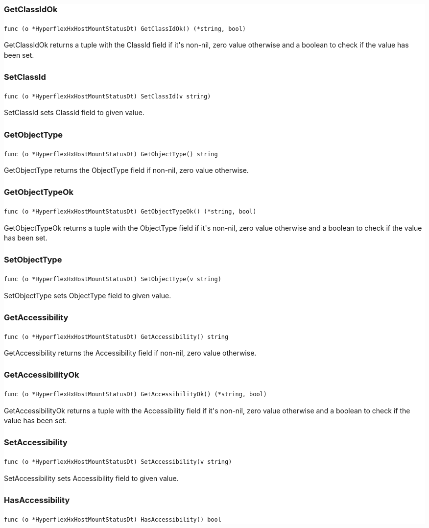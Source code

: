 ### GetClassIdOk

`func (o *HyperflexHxHostMountStatusDt) GetClassIdOk() (*string, bool)`

GetClassIdOk returns a tuple with the ClassId field if it's non-nil, zero value otherwise
and a boolean to check if the value has been set.

### SetClassId

`func (o *HyperflexHxHostMountStatusDt) SetClassId(v string)`

SetClassId sets ClassId field to given value.


### GetObjectType

`func (o *HyperflexHxHostMountStatusDt) GetObjectType() string`

GetObjectType returns the ObjectType field if non-nil, zero value otherwise.

### GetObjectTypeOk

`func (o *HyperflexHxHostMountStatusDt) GetObjectTypeOk() (*string, bool)`

GetObjectTypeOk returns a tuple with the ObjectType field if it's non-nil, zero value otherwise
and a boolean to check if the value has been set.

### SetObjectType

`func (o *HyperflexHxHostMountStatusDt) SetObjectType(v string)`

SetObjectType sets ObjectType field to given value.


### GetAccessibility

`func (o *HyperflexHxHostMountStatusDt) GetAccessibility() string`

GetAccessibility returns the Accessibility field if non-nil, zero value otherwise.

### GetAccessibilityOk

`func (o *HyperflexHxHostMountStatusDt) GetAccessibilityOk() (*string, bool)`

GetAccessibilityOk returns a tuple with the Accessibility field if it's non-nil, zero value otherwise
and a boolean to check if the value has been set.

### SetAccessibility

`func (o *HyperflexHxHostMountStatusDt) SetAccessibility(v string)`

SetAccessibility sets Accessibility field to given value.

### HasAccessibility

`func (o *HyperflexHxHostMountStatusDt) HasAccessibility() bool`
